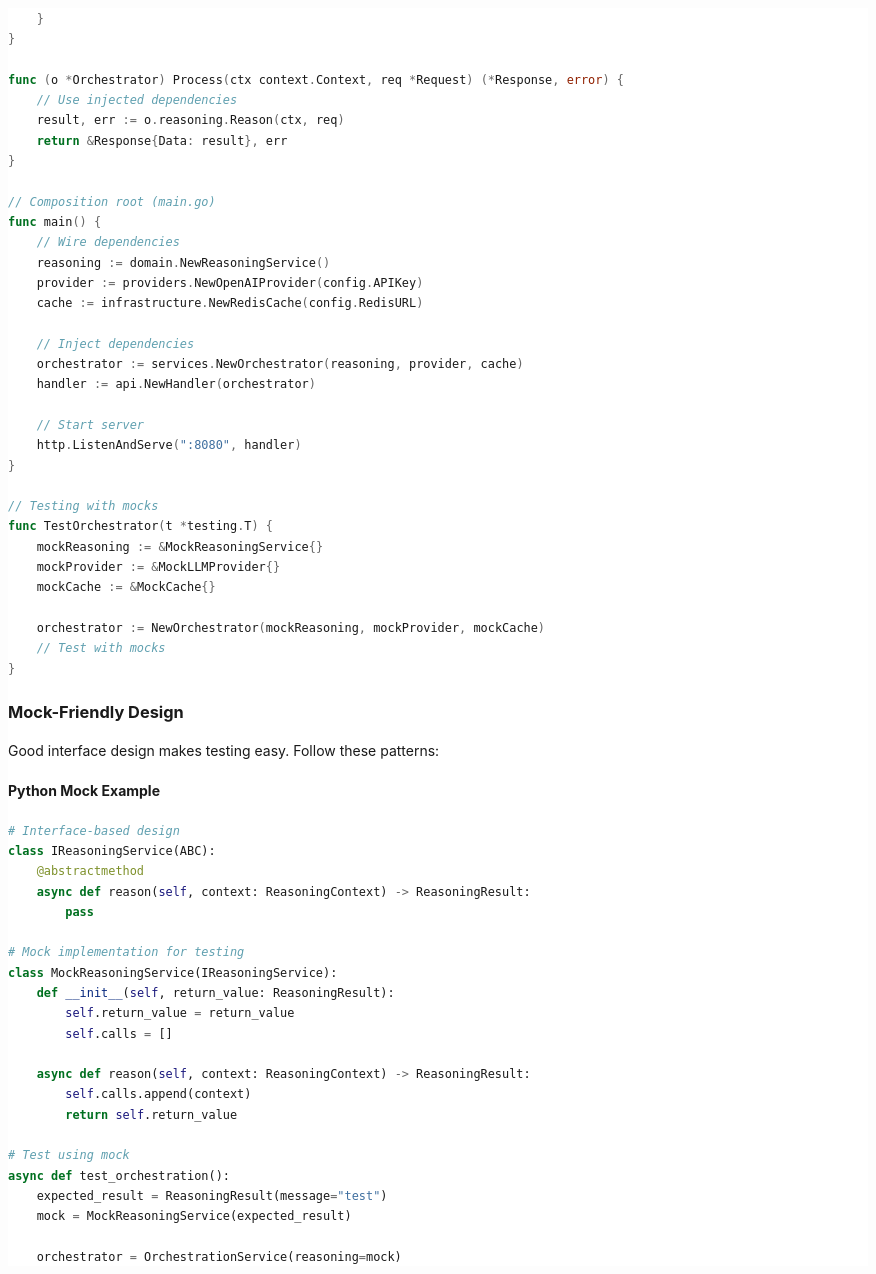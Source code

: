 ```go
    }
}

func (o *Orchestrator) Process(ctx context.Context, req *Request) (*Response, error) {
    // Use injected dependencies
    result, err := o.reasoning.Reason(ctx, req)
    return &Response{Data: result}, err
}

// Composition root (main.go)
func main() {
    // Wire dependencies
    reasoning := domain.NewReasoningService()
    provider := providers.NewOpenAIProvider(config.APIKey)
    cache := infrastructure.NewRedisCache(config.RedisURL)
    
    // Inject dependencies
    orchestrator := services.NewOrchestrator(reasoning, provider, cache)
    handler := api.NewHandler(orchestrator)
    
    // Start server
    http.ListenAndServe(":8080", handler)
}

// Testing with mocks
func TestOrchestrator(t *testing.T) {
    mockReasoning := &MockReasoningService{}
    mockProvider := &MockLLMProvider{}
    mockCache := &MockCache{}
    
    orchestrator := NewOrchestrator(mockReasoning, mockProvider, mockCache)
    // Test with mocks
}
```

### Mock-Friendly Design

Good interface design makes testing easy. Follow these patterns:

#### Python Mock Example

```python
# Interface-based design
class IReasoningService(ABC):
    @abstractmethod
    async def reason(self, context: ReasoningContext) -> ReasoningResult:
        pass

# Mock implementation for testing
class MockReasoningService(IReasoningService):
    def __init__(self, return_value: ReasoningResult):
        self.return_value = return_value
        self.calls = []
    
    async def reason(self, context: ReasoningContext) -> ReasoningResult:
        self.calls.append(context)
        return self.return_value

# Test using mock
async def test_orchestration():
    expected_result = ReasoningResult(message="test")
    mock = MockReasoningService(expected_result)
    
    orchestrator = OrchestrationService(reasoning=mock)
```